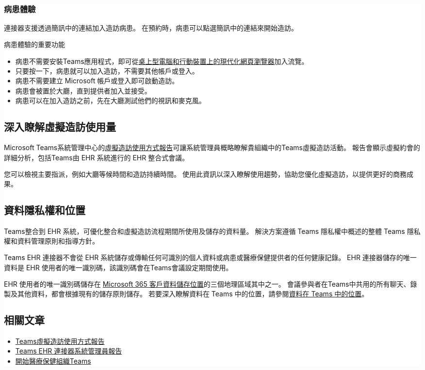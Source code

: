 ### <a name="patient-experience"></a>病患體驗

連接器支援透過簡訊中的連結加入造訪病患。 在預約時，病患可以點選簡訊中的連結來開始造訪。

病患體驗的重要功能

- 病患不需要安裝Teams應用程式，即可從[桌上型電腦和行動裝置上的現代化網頁瀏覽器](../browser-join.md)加入流覽。
- 只要按一下，病患就可以加入造訪，不需要其他帳戶或登入。
- 病患不需要建立 Microsoft 帳戶或登入即可啟動造訪。
- 病患會被置於大廳，直到提供者加入並接受。
- 病患可以在加入造訪之前，先在大廳測試他們的視訊和麥克風。

## <a name="get-insight-into-virtual-visits-usage"></a>深入瞭解虛擬造訪使用量

Microsoft Teams系統管理中心的[虛擬造訪使用方式報告](../../teams-analytics-and-reports/virtual-visits-usage-report.md)可讓系統管理員概略瞭解貴組織中的Teams虛擬造訪活動。 報告會顯示虛擬約會的詳細分析，包括Teams由 EHR 系統進行的 EHR 整合式會議。

您可以檢視主要指派，例如大廳等候時間和造訪持續時間。 使用此資訊以深入瞭解使用趨勢，協助您優化虛擬造訪，以提供更好的商務成果。

## <a name="privacy-and-location-of-data"></a>資料隱私權和位置

Teams整合到 EHR 系統，可優化整合和虛擬造訪流程期間所使用及儲存的資料量。 解決方案遵循 Teams 隱私權中概述的整體 Teams 隱私權和資料管理原則和指導方針。

Teams EHR 連接器不會從 EHR 系統儲存或傳輸任何可識別的個人資料或病患或醫療保健提供者的任何健康記錄。 EHR 連接器儲存的唯一資料是 EHR 使用者的唯一識別碼，該識別碼會在Teams會議設定期間使用。

EHR 使用者的唯一識別碼儲存在 [Microsoft 365 客戶資料儲存位置](/microsoft-365/enterprise/o365-data-locations)的三個地理區域其中之一。 會議參與者在Teams中共用的所有聊天、錄製及其他資料，都會根據現有的儲存原則儲存。 若要深入瞭解資料在 Teams 中的位置，請參閱[資料在 Teams 中的位置](../../location-of-data-in-teams.md)。

## <a name="related-articles"></a>相關文章

- [Teams虛擬造訪使用方式報告](../../teams-analytics-and-reports/virtual-visits-usage-report.md)
- [Teams EHR 連接器系統管理員報告](ehr-admin-reports.md)
- [開始醫療保健組織Teams](teams-in-hc.md)
